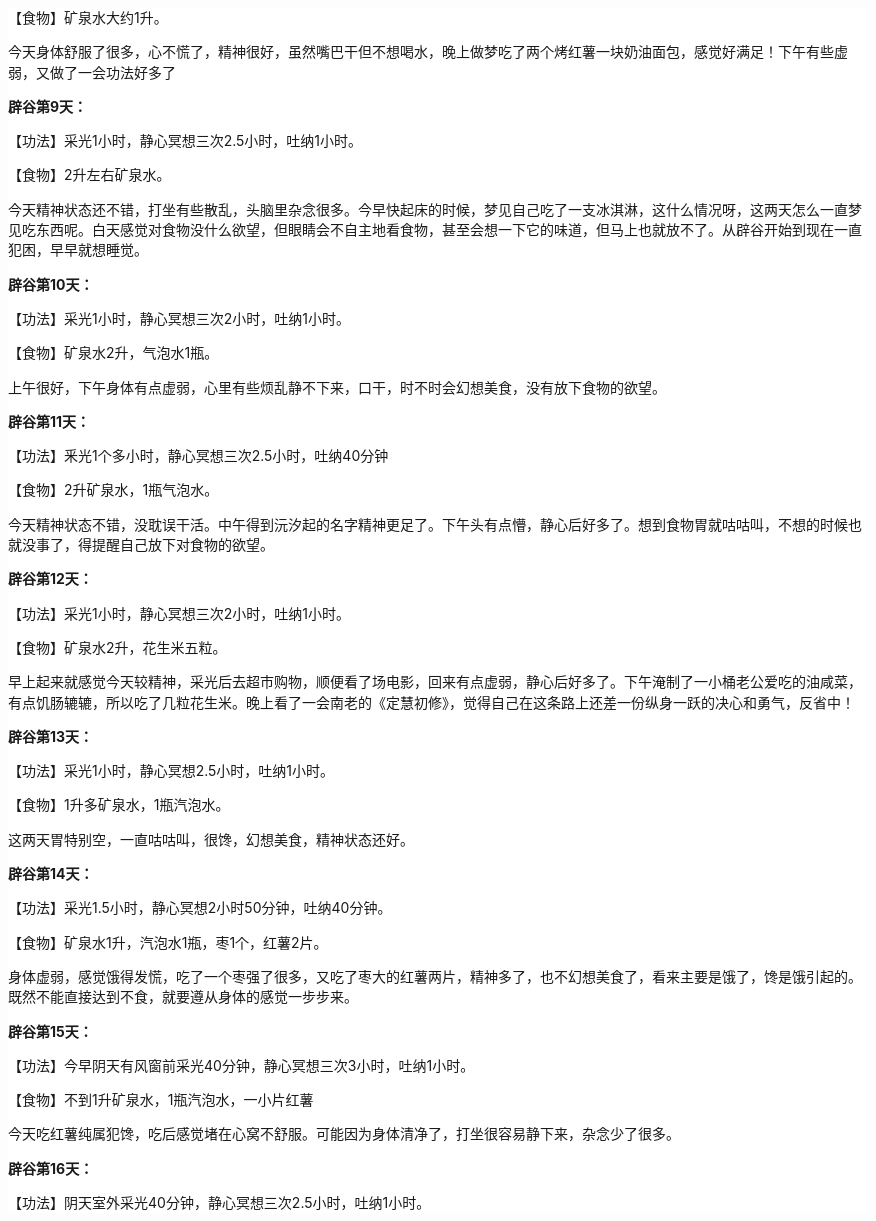 【食物】矿泉水大约1升。

今天身体舒服了很多，心不慌了，精神很好，虽然嘴巴干但不想喝水，晚上做梦吃了两个烤红薯一块奶油面包，感觉好满足！下午有些虚弱，又做了一会功法好多了

**辟谷第9天：**

【功法】采光1小时，静心冥想三次2.5小时，吐纳1小时。

【食物】2升左右矿泉水。

今天精神状态还不错，打坐有些散乱，头脑里杂念很多。今早快起床的时候，梦见自己吃了一支冰淇淋，这什么情况呀，这两天怎么一直梦见吃东西呢。白天感觉对食物没什么欲望，但眼睛会不自主地看食物，甚至会想一下它的味道，但马上也就放不了。从辟谷开始到现在一直犯困，早早就想睡觉。

**辟谷第10天：**

【功法】采光1小时，静心冥想三次2小时，吐纳1小时。

【食物】矿泉水2升，气泡水1瓶。

上午很好，下午身体有点虚弱，心里有些烦乱静不下来，口干，时不时会幻想美食，没有放下食物的欲望。

**辟谷第11天：**

【功法】釆光1个多小时，静心冥想三次2.5小时，吐纳40分钟

【食物】2升矿泉水，1瓶气泡水。

今天精神状态不错，没耽误干活。中午得到沅汐起的名字精神更足了。下午头有点懵，静心后好多了。想到食物胃就咕咕叫，不想的时候也就没事了，得提醒自己放下对食物的欲望。

**辟谷第12天：**

【功法】采光1小时，静心冥想三次2小时，吐纳1小时。

【食物】矿泉水2升，花生米五粒。

早上起来就感觉今天较精神，采光后去超市购物，顺便看了场电影，回来有点虚弱，静心后好多了。下午淹制了一小桶老公爱吃的油咸菜，有点饥肠辘辘，所以吃了几粒花生米。晚上看了一会南老的《定慧初修》，觉得自己在这条路上还差一份纵身一跃的决心和勇气，反省中！

**辟谷第13天：**

【功法】采光1小时，静心冥想2.5小时，吐纳1小时。

【食物】1升多矿泉水，1瓶汽泡水。

这两天胃特别空，一直咕咕叫，很馋，幻想美食，精神状态还好。

**辟谷第14天：**

【功法】采光1.5小时，静心冥想2小时50分钟，吐纳40分钟。

【食物】矿泉水1升，汽泡水1瓶，枣1个，红薯2片。

身体虚弱，感觉饿得发慌，吃了一个枣强了很多，又吃了枣大的红薯两片，精神多了，也不幻想美食了，看来主要是饿了，馋是饿引起的。既然不能直接达到不食，就要遵从身体的感觉一步步来。

**辟谷第15天：**

【功法】今早阴天有风窗前采光40分钟，静心冥想三次3小时，吐纳1小时。

【食物】不到1升矿泉水，1瓶汽泡水，一小片红薯

今天吃红薯纯属犯馋，吃后感觉堵在心窝不舒服。可能因为身体清净了，打坐很容易静下来，杂念少了很多。

**辟谷第16天：**

【功法】阴天室外采光40分钟，静心冥想三次2.5小时，吐纳1小时。
